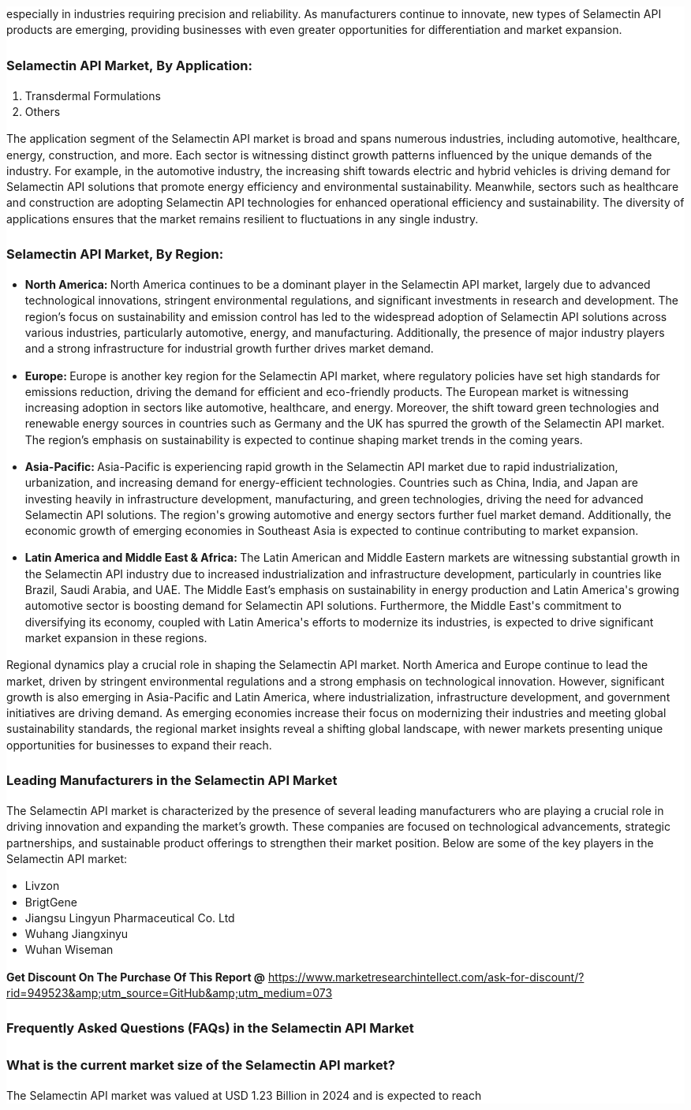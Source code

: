 especially in industries requiring precision and reliability. As manufacturers continue to innovate, new types of Selamectin API products are emerging, providing businesses with even greater opportunities for differentiation and market expansion.</p><h3>Selamectin API Market,&nbsp;By Application:</h3><ol><li>Transdermal Formulations<li> Others</li></ol><p>The application segment of the Selamectin API market is broad and spans numerous industries, including automotive, healthcare, energy, construction, and more. Each sector is witnessing distinct growth patterns influenced by the unique demands of the industry. For example, in the automotive industry, the increasing shift towards electric and hybrid vehicles is driving demand for Selamectin API solutions that promote energy efficiency and environmental sustainability. Meanwhile, sectors such as healthcare and construction are adopting Selamectin API technologies for enhanced operational efficiency and sustainability. The diversity of applications ensures that the market remains resilient to fluctuations in any single industry.</p><h3>Selamectin API Market, By Region:</h3><ul><li><p><strong>North America:&nbsp;</strong>North America continues to be a dominant player in the Selamectin API market, largely due to advanced technological innovations, stringent environmental regulations, and significant investments in research and development. The region&rsquo;s focus on sustainability and emission control has led to the widespread adoption of Selamectin API solutions across various industries, particularly automotive, energy, and manufacturing. Additionally, the presence of major industry players and a strong infrastructure for industrial growth further drives market demand.</p></li><li><p><strong><strong>Europe:&nbsp;</strong></strong>Europe is another key region for the Selamectin API market, where regulatory policies have set high standards for emissions reduction, driving the demand for efficient and eco-friendly products. The European market is witnessing increasing adoption in sectors like automotive, healthcare, and energy. Moreover, the shift toward green technologies and renewable energy sources in countries such as Germany and the UK has spurred the growth of the Selamectin API market. The region&rsquo;s emphasis on sustainability is expected to continue shaping market trends in the coming years.</p></li><li><p><strong><strong>Asia-Pacific:&nbsp;</strong></strong>Asia-Pacific is experiencing rapid growth in the Selamectin API market due to rapid industrialization, urbanization, and increasing demand for energy-efficient technologies. Countries such as China, India, and Japan are investing heavily in infrastructure development, manufacturing, and green technologies, driving the need for advanced Selamectin API solutions. The region's growing automotive and energy sectors further fuel market demand. Additionally, the economic growth of emerging economies in Southeast Asia is expected to continue contributing to market expansion.</p></li><li><p><strong><strong>Latin America and Middle East &amp; Africa:&nbsp;</strong></strong>The Latin American and Middle Eastern markets are witnessing substantial growth in the Selamectin API industry due to increased industrialization and infrastructure development, particularly in countries like Brazil, Saudi Arabia, and UAE. The Middle East&rsquo;s emphasis on sustainability in energy production and Latin America's growing automotive sector is boosting demand for Selamectin API solutions. Furthermore, the Middle East's commitment to diversifying its economy, coupled with Latin America's efforts to modernize its industries, is expected to drive significant market expansion in these regions.</p></li></ul><p>Regional dynamics play a crucial role in shaping the Selamectin API market. North America and Europe continue to lead the market, driven by stringent environmental regulations and a strong emphasis on technological innovation. However, significant growth is also emerging in Asia-Pacific and Latin America, where industrialization, infrastructure development, and government initiatives are driving demand. As emerging economies increase their focus on modernizing their industries and meeting global sustainability standards, the regional market insights reveal a shifting global landscape, with newer markets presenting unique opportunities for businesses to expand their reach.</p><h3><strong>Leading Manufacturers in the Selamectin API Market</strong></h3><p>The Selamectin API market is characterized by the presence of several leading manufacturers who are playing a crucial role in driving innovation and expanding the market&rsquo;s growth. These companies are focused on technological advancements, strategic partnerships, and sustainable product offerings to strengthen their market position. Below are some of the key players in the Selamectin API market:</p></div><div class="article-main__content" data-test-id="publishing-text-block"><ul><li><span class="">Livzon<li> BrigtGene<li> Jiangsu Lingyun Pharmaceutical Co. Ltd<li> Wuhang Jiangxinyu<li> Wuhan Wiseman</span></li></ul></div><div class="article-main__content" data-test-id="publishing-text-block"><p><span class="font-[700]"><strong>Get Discount On The Purchase Of This Report @</strong> <a href="https://www.marketresearchintellect.com/ask-for-discount/?rid=949523&amp;utm_source=GitHub&amp;utm_medium=073" data-fr-linked="true">https://www.marketresearchintellect.com/ask-for-discount/?rid=949523&amp;utm_source=GitHub&amp;utm_medium=073</a></span></p></div><div class="article-main__content" data-test-id="publishing-text-block"><h3><strong>Frequently Asked Questions (FAQs) in the Selamectin API Market</strong></h3><h3><strong>What is the current market size of the Selamectin API market?</strong></h3><p>The Selamectin API market was valued at USD 1.23 Billion in 2024 and is expected to reach